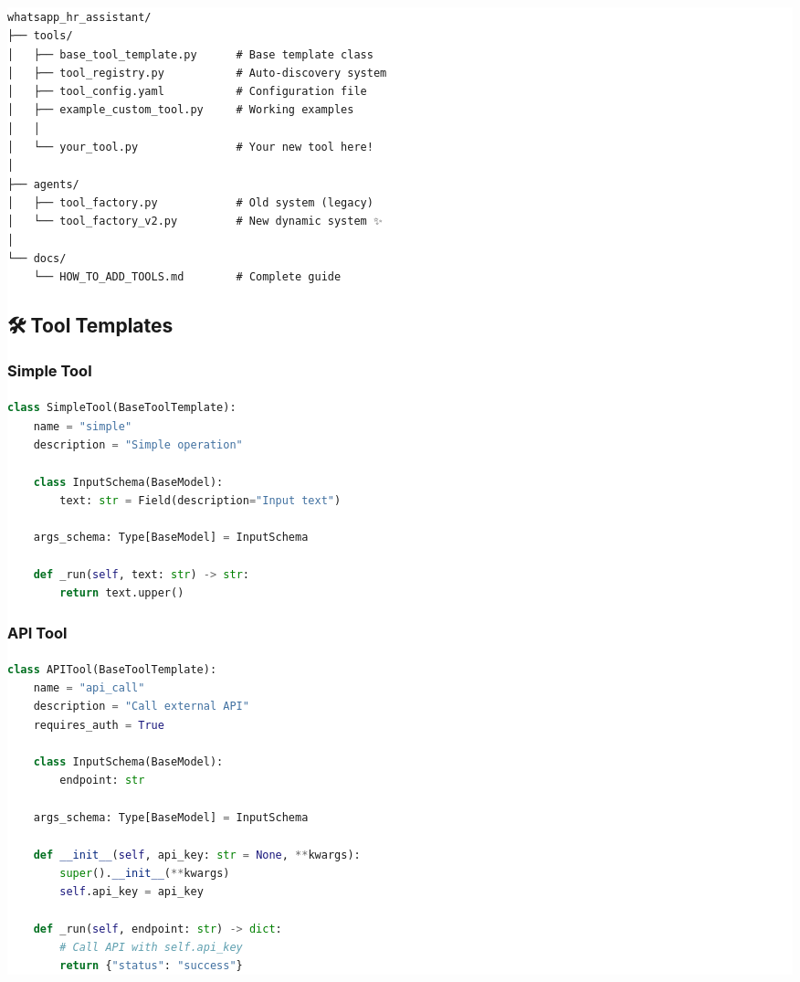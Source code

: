 ```
whatsapp_hr_assistant/
├── tools/
│   ├── base_tool_template.py      # Base template class
│   ├── tool_registry.py           # Auto-discovery system
│   ├── tool_config.yaml           # Configuration file
│   ├── example_custom_tool.py     # Working examples
│   │
│   └── your_tool.py               # Your new tool here!
│
├── agents/
│   ├── tool_factory.py            # Old system (legacy)
│   └── tool_factory_v2.py         # New dynamic system ✨
│
└── docs/
    └── HOW_TO_ADD_TOOLS.md        # Complete guide
```

## 🛠️ Tool Templates

### Simple Tool

```python
class SimpleTool(BaseToolTemplate):
    name = "simple"
    description = "Simple operation"

    class InputSchema(BaseModel):
        text: str = Field(description="Input text")

    args_schema: Type[BaseModel] = InputSchema

    def _run(self, text: str) -> str:
        return text.upper()
```

### API Tool

```python
class APITool(BaseToolTemplate):
    name = "api_call"
    description = "Call external API"
    requires_auth = True

    class InputSchema(BaseModel):
        endpoint: str

    args_schema: Type[BaseModel] = InputSchema

    def __init__(self, api_key: str = None, **kwargs):
        super().__init__(**kwargs)
        self.api_key = api_key

    def _run(self, endpoint: str) -> dict:
        # Call API with self.api_key
        return {"status": "success"}
```
